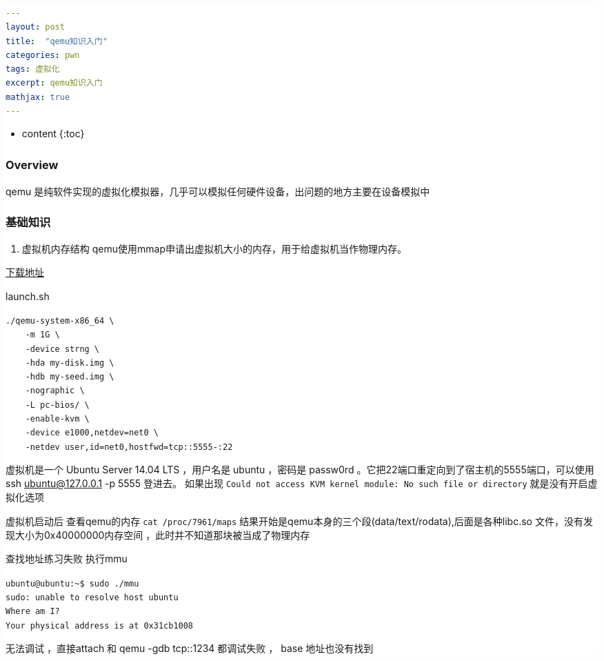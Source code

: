 ```yaml
---
layout: post
title:  "qemu知识入门"
categories: pwn
tags: 虚拟化
excerpt: qemu知识入门
mathjax: true
---
```


* content
{:toc}

### Overview
qemu 是纯软件实现的虚拟化模拟器，几乎可以模拟任何硬件设备，出问题的地方主要在设备模拟中

### 基础知识 

1. 虚拟机内存结构 
qemu使用mmap申请出虚拟机大小的内存，用于给虚拟机当作物理内存。


[下载地址](https://github.com/rcvalle/blizzardctf2017/releases)

launch.sh
```
./qemu-system-x86_64 \
    -m 1G \
    -device strng \
    -hda my-disk.img \
    -hdb my-seed.img \
    -nographic \
    -L pc-bios/ \
    -enable-kvm \
    -device e1000,netdev=net0 \
    -netdev user,id=net0,hostfwd=tcp::5555-:22
```
虚拟机是一个 Ubuntu Server 14.04 LTS ，用户名是 ubuntu ，密码是 passw0rd 。它把22端口重定向到了宿主机的5555端口，可以使用 ssh ubuntu@127.0.0.1 -p 5555 登进去。
如果出现 `Could not access KVM kernel module: No such file or directory` 就是没有开启虚拟化选项



虚拟机启动后 查看qemu的内存 
`cat /proc/7961/maps`
结果开始是qemu本身的三个段(data/text/rodata),后面是各种libc.so 文件，没有发现大小为0x40000000内存空间 ，此时并不知道那块被当成了物理内存 

查找地址练习失败 
执行mmu 
```
ubuntu@ubuntu:~$ sudo ./mmu
sudo: unable to resolve host ubuntu
Where am I?
Your physical address is at 0x31cb1008
```
无法调试 ，直接attach 和 qemu -gdb tcp::1234 都调试失败 ， base 地址也没有找到 
